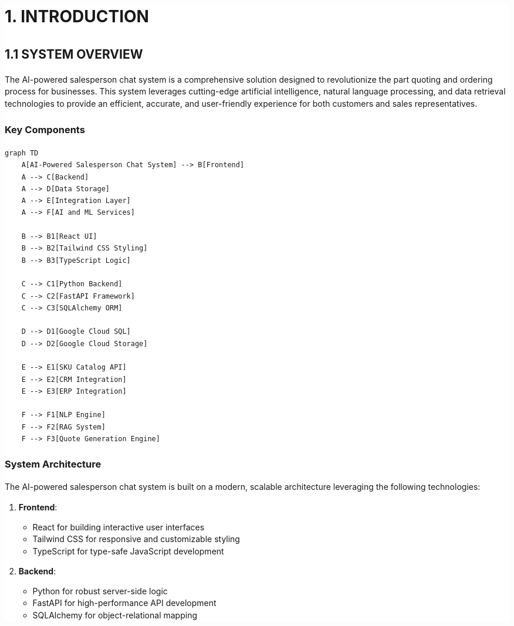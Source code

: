

# 1. INTRODUCTION

## 1.1 SYSTEM OVERVIEW

The AI-powered salesperson chat system is a comprehensive solution designed to revolutionize the part quoting and ordering process for businesses. This system leverages cutting-edge artificial intelligence, natural language processing, and data retrieval technologies to provide an efficient, accurate, and user-friendly experience for both customers and sales representatives.

### Key Components

```mermaid
graph TD
    A[AI-Powered Salesperson Chat System] --> B[Frontend]
    A --> C[Backend]
    A --> D[Data Storage]
    A --> E[Integration Layer]
    A --> F[AI and ML Services]

    B --> B1[React UI]
    B --> B2[Tailwind CSS Styling]
    B --> B3[TypeScript Logic]

    C --> C1[Python Backend]
    C --> C2[FastAPI Framework]
    C --> C3[SQLAlchemy ORM]

    D --> D1[Google Cloud SQL]
    D --> D2[Google Cloud Storage]

    E --> E1[SKU Catalog API]
    E --> E2[CRM Integration]
    E --> E3[ERP Integration]

    F --> F1[NLP Engine]
    F --> F2[RAG System]
    F --> F3[Quote Generation Engine]
```

### System Architecture

The AI-powered salesperson chat system is built on a modern, scalable architecture leveraging the following technologies:

1. **Frontend**:
   - React for building interactive user interfaces
   - Tailwind CSS for responsive and customizable styling
   - TypeScript for type-safe JavaScript development

2. **Backend**:
   - Python for robust server-side logic
   - FastAPI for high-performance API development
   - SQLAlchemy for object-relational mapping
